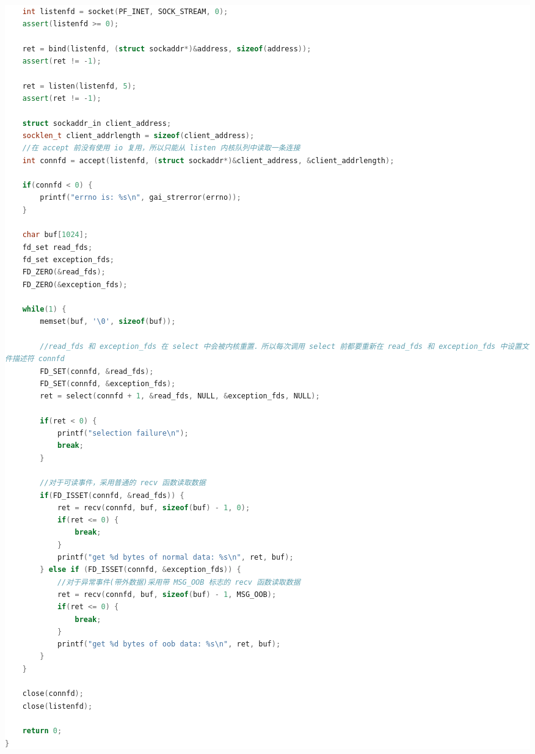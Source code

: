 ``` c++
	int listenfd = socket(PF_INET, SOCK_STREAM, 0);
	assert(listenfd >= 0);

	ret = bind(listenfd, (struct sockaddr*)&address, sizeof(address));
	assert(ret != -1);

	ret = listen(listenfd, 5);
	assert(ret != -1);

	struct sockaddr_in client_address;
	socklen_t client_addrlength = sizeof(client_address);
	//在 accept 前没有使用 io 复用，所以只能从 listen 内核队列中读取一条连接
	int connfd = accept(listenfd, (struct sockaddr*)&client_address, &client_addrlength);

	if(connfd < 0) {
		printf("errno is: %s\n", gai_strerror(errno));
	}

	char buf[1024];
	fd_set read_fds;
	fd_set exception_fds;
	FD_ZERO(&read_fds);
	FD_ZERO(&exception_fds);

	while(1) {
		memset(buf, '\0', sizeof(buf));

		//read_fds 和 exception_fds 在 select 中会被内核重置．所以每次调用 select 前都要重新在 read_fds 和 exception_fds 中设置文件描述符 connfd
		FD_SET(connfd, &read_fds);
		FD_SET(connfd, &exception_fds);
		ret = select(connfd + 1, &read_fds, NULL, &exception_fds, NULL);

		if(ret < 0) {
			printf("selection failure\n");
			break;
		}

		//对于可读事件，采用普通的 recv 函数读取数据
		if(FD_ISSET(connfd, &read_fds)) {
			ret = recv(connfd, buf, sizeof(buf) - 1, 0);
			if(ret <= 0) {
				break;
			}
			printf("get %d bytes of normal data: %s\n", ret, buf);
		} else if (FD_ISSET(connfd, &exception_fds)) {
			//对于异常事件(带外数据)采用带 MSG_OOB 标志的 recv 函数读取数据
			ret = recv(connfd, buf, sizeof(buf) - 1, MSG_OOB);
			if(ret <= 0) {
				break;
			}
			printf("get %d bytes of oob data: %s\n", ret, buf);
		}
	}

	close(connfd);
	close(listenfd);

	return 0;
}
```
